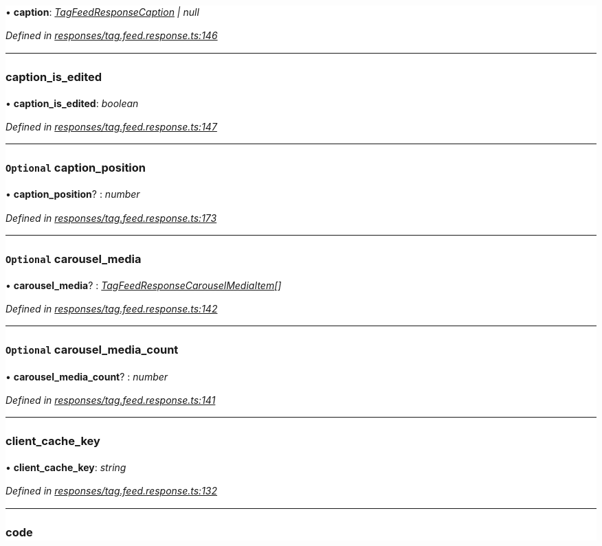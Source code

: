 • **caption**: *[TagFeedResponseCaption](_responses_tag_feed_response_.tagfeedresponsecaption.md) | null*

*Defined in [responses/tag.feed.response.ts:146](https://github.com/dilame/instagram-private-api/blob/e9c516c/src/responses/tag.feed.response.ts#L146)*

___

###  caption_is_edited

• **caption_is_edited**: *boolean*

*Defined in [responses/tag.feed.response.ts:147](https://github.com/dilame/instagram-private-api/blob/e9c516c/src/responses/tag.feed.response.ts#L147)*

___

### `Optional` caption_position

• **caption_position**? : *number*

*Defined in [responses/tag.feed.response.ts:173](https://github.com/dilame/instagram-private-api/blob/e9c516c/src/responses/tag.feed.response.ts#L173)*

___

### `Optional` carousel_media

• **carousel_media**? : *[TagFeedResponseCarouselMediaItem](_responses_tag_feed_response_.tagfeedresponsecarouselmediaitem.md)[]*

*Defined in [responses/tag.feed.response.ts:142](https://github.com/dilame/instagram-private-api/blob/e9c516c/src/responses/tag.feed.response.ts#L142)*

___

### `Optional` carousel_media_count

• **carousel_media_count**? : *number*

*Defined in [responses/tag.feed.response.ts:141](https://github.com/dilame/instagram-private-api/blob/e9c516c/src/responses/tag.feed.response.ts#L141)*

___

###  client_cache_key

• **client_cache_key**: *string*

*Defined in [responses/tag.feed.response.ts:132](https://github.com/dilame/instagram-private-api/blob/e9c516c/src/responses/tag.feed.response.ts#L132)*

___

###  code
